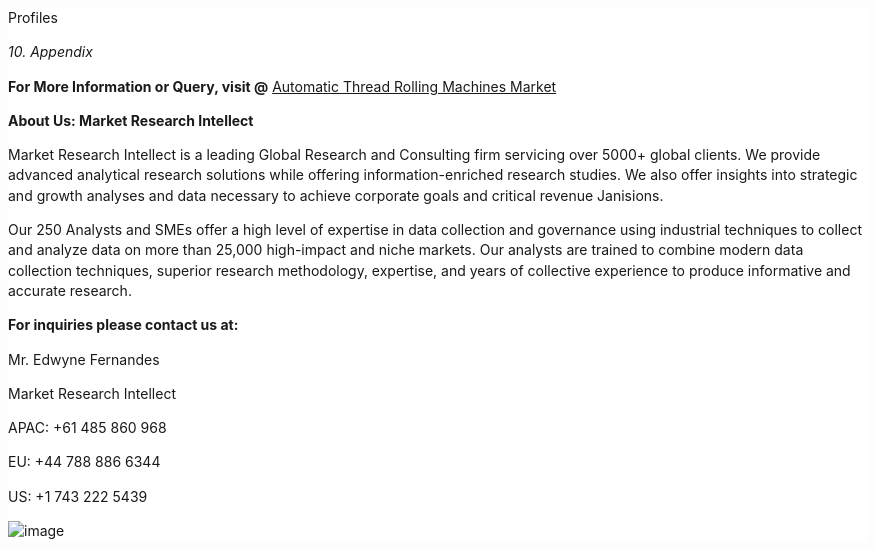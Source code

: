 Profiles</span></em></p><p><em><span class="font-[700]">10. Appendix</span></em></p><p><span class="font-[700]"><strong>For More Information or Query, visit&nbsp;@</strong>&nbsp;</span><span class="font-[700]"><a href="https://www.marketresearchintellect.com/product/automatic-thread-rolling-machines-market/?utm_source=Linkedin&utm_medium=824" target="_blank" data-tracking-control-name="article-ssr-frontend-pulse_little-text-block" data-tracking-will-navigate="" data-test-link="">Automatic Thread Rolling Machines Market</a></span></p><p><strong><span class="font-[700]">About Us: Market Research Intellect</span></strong></p><p><span class="">Market Research Intellect is a leading Global Research and Consulting firm servicing over 5000+ global clients. We provide advanced analytical research solutions while offering information-enriched research studies.&nbsp;</span>We also offer insights into strategic and growth analyses and data necessary to achieve corporate goals and critical revenue Janisions.</p><p><span class="">Our 250 Analysts and SMEs offer a high level of expertise in data collection and governance using industrial techniques to collect and analyze data on more than 25,000 high-impact and niche markets. Our analysts are trained to combine modern data collection techniques, superior research methodology, expertise, and years of collective experience to produce informative and accurate research.</span></p><p><strong>For inquiries please contact us at:</strong></p><p>Mr. Edwyne Fernandes</p><p>Market Research Intellect</p><p>APAC: +61 485 860 968</p><p>EU: +44 788 886 6344</p><p>US: +1 743 222 5439</p>
![image](https://github.com/user-attachments/assets/163a6025-ac58-4806-a4c3-4768b84639d5)
